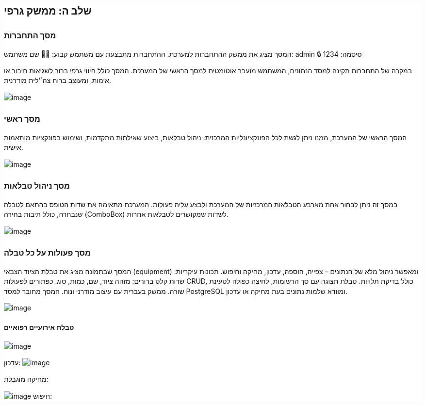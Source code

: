 ## שלב ה: ממשק גרפי
### מסך התחברות
המסך מציג את ממשק ההתחברות למערכת. ההתחברות מתבצעת עם משתמש קבוע:
🧑‍💼 שם משתמש: admin
🔒 סיסמה: 1234

במקרה של התחברות תקינה למסד הנתונים, המשתמש מועבר אוטומטית למסך הראשי של המערכת.
המסך כולל חיווי גרפי ברור לשגיאות חיבור או אימות, ומעוצב ברוח צה״לית מודרנית.

![image](https://github.com/user-attachments/assets/9cfc2f3f-898e-4f8a-b36c-1de9b69220ab)


### מסך ראשי
המסך הראשי של המערכת, ממנו ניתן לגשת לכל הפונקציונליות המרכזית: ניהול טבלאות, ביצוע שאילתות מתקדמות, ושימוש בפונקציות מותאמות אישית.

![image](https://github.com/user-attachments/assets/8e4fcf51-87b0-4a53-848b-0177a54a8f3a)



### מסך ניהול טבלאות 
במסך זה ניתן לבחור אחת מארבע הטבלאות המרכזיות של המערכת ולבצע עליה פעולות.
המערכת מתאימה את שדות הטופס בהתאם לטבלה שנבחרה, כולל תיבות בחירה (ComboBox) לשדות שמקושרים לטבלאות אחרות.

![image](https://github.com/user-attachments/assets/5ea3e929-df10-442c-a528-02fe20d1c53f)





### מסך פעולות על כל טבלה
המסך שבתמונה מציג את טבלת הציוד הצבאי (equipment) ומאפשר ניהול מלא של הנתונים – צפייה, הוספה, עדכון, מחיקה וחיפוש.
תכונות עיקריות:
שדות קלט ברורים: מזהה ציוד, שם, כמות, סוג.
כפתורים לפעולות CRUD, כולל בדיקת תלויות.
טבלת תצוגה עם סך הרשומות, לחיצה כפולה לטעינת שורה.
ממשק בעברית עם עיצוב מודרני ונוח.
המסך מחובר למסד PostgreSQL ומוודא שלמות נתונים בעת מחיקה או עדכון.

![image](https://github.com/user-attachments/assets/e31493b8-f2f1-418f-9d8e-1b7561ac78aa)
#### טבלת אירועיים רפואיים

![image](https://github.com/user-attachments/assets/c8d64c9d-3e5b-4411-87b7-dab8e9888d0d)

עדכון:
![image](https://github.com/user-attachments/assets/6beb2899-bb00-4ef3-bbce-88c52bc97fca)

מחיקה מוגבלת:

![image](https://github.com/user-attachments/assets/dc6d0c14-4a4f-44c7-928c-e940edc1549d)
חיפוש:
